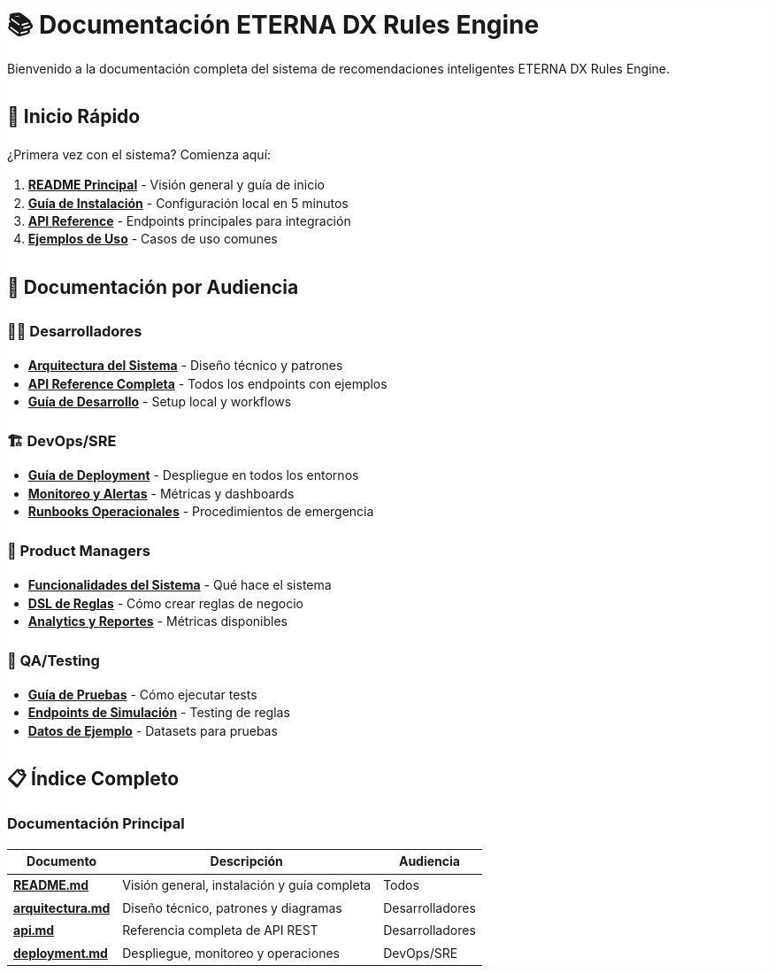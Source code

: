 # 📚 Documentación ETERNA DX Rules Engine

Bienvenido a la documentación completa del sistema de recomendaciones inteligentes ETERNA DX Rules Engine.

## 🚀 Inicio Rápido

¿Primera vez con el sistema? Comienza aquí:

1. **[README Principal](README.md)** - Visión general y guía de inicio
2. **[Guía de Instalación](README.md#guía-de-inicio)** - Configuración local en 5 minutos
3. **[API Reference](api.md)** - Endpoints principales para integración
4. **[Ejemplos de Uso](README.md#ejemplos-de-uso)** - Casos de uso comunes

## 📖 Documentación por Audiencia

### 👩‍💻 Desarrolladores
- **[Arquitectura del Sistema](arquitectura.md)** - Diseño técnico y patrones
- **[API Reference Completa](api.md)** - Todos los endpoints con ejemplos
- **[Guía de Desarrollo](README.md#configuración-mínima)** - Setup local y workflows

### 🏗️ DevOps/SRE
- **[Guía de Deployment](deployment.md)** - Despliegue en todos los entornos
- **[Monitoreo y Alertas](deployment.md#monitoreo-y-observabilidad)** - Métricas y dashboards
- **[Runbooks Operacionales](deployment.md#procedimientos-operacionales)** - Procedimientos de emergencia

### 🎯 Product Managers
- **[Funcionalidades del Sistema](README.md#visión-general)** - Qué hace el sistema
- **[DSL de Reglas](arquitectura.md#dsl-domain-specific-language)** - Cómo crear reglas de negocio
- **[Analytics y Reportes](api.md#analytics--statistics)** - Métricas disponibles

### 🧪 QA/Testing
- **[Guía de Pruebas](README.md#pruebas)** - Cómo ejecutar tests
- **[Endpoints de Simulación](api.md#rule-evaluation--simulation)** - Testing de reglas
- **[Datos de Ejemplo](README.md#ejemplos-de-uso)** - Datasets para pruebas

## 📋 Índice Completo

### Documentación Principal

| Documento | Descripción | Audiencia |
|-----------|-------------|-----------|
| **[README.md](README.md)** | Visión general, instalación y guía completa | Todos |
| **[arquitectura.md](arquitectura.md)** | Diseño técnico, patrones y diagramas | Desarrolladores |
| **[api.md](api.md)** | Referencia completa de API REST | Desarrolladores |
| **[deployment.md](deployment.md)** | Despliegue, monitoreo y operaciones | DevOps/SRE |
